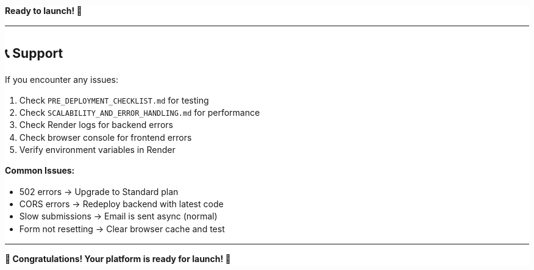 **Ready to launch! 🚀**

---

## 📞 **Support**

If you encounter any issues:
1. Check `PRE_DEPLOYMENT_CHECKLIST.md` for testing
2. Check `SCALABILITY_AND_ERROR_HANDLING.md` for performance
3. Check Render logs for backend errors
4. Check browser console for frontend errors
5. Verify environment variables in Render

**Common Issues:**
- 502 errors → Upgrade to Standard plan
- CORS errors → Redeploy backend with latest code
- Slow submissions → Email is sent async (normal)
- Form not resetting → Clear browser cache and test

---

**🎊 Congratulations! Your platform is ready for launch! 🎊**

